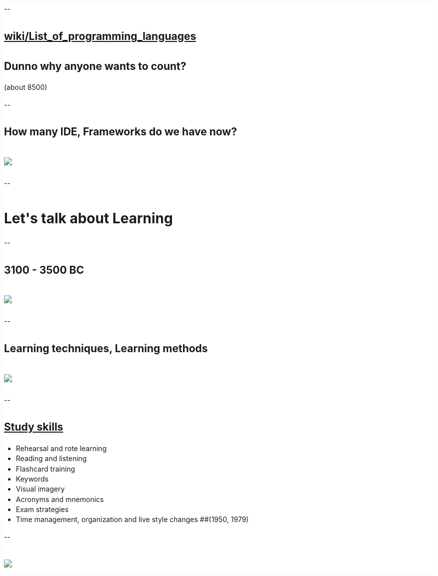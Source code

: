 --

## [wiki/List_of_programming_languages](https://en.wikipedia.org/wiki/List_of_programming_languages)
## Dunno why anyone wants to count?
(about 8500)

--

## How many IDE, Frameworks do we have now?
## ![](kievjs2015/img/DoNotWant.jpg)

--

# Let's talk about Learning

--

## 3100 - 3500 BC
## ![](kievjs2015/img/education.jpg)

--

## Learning techniques, Learning methods
## ![](kievjs2015/img/that2.jpg)

--

## [Study skills](https://en.wikipedia.org/wiki/Study_skills)

* Rehearsal and rote learning
* Reading and listening
* Flashcard training
* Keywords
* Visual imagery
* Acronyms and mnemonics
* Exam strategies
* Time management, organization and live style changes
##(1950, 1979)

--

## ![](kievjs2015/img/wat.jpeg)
